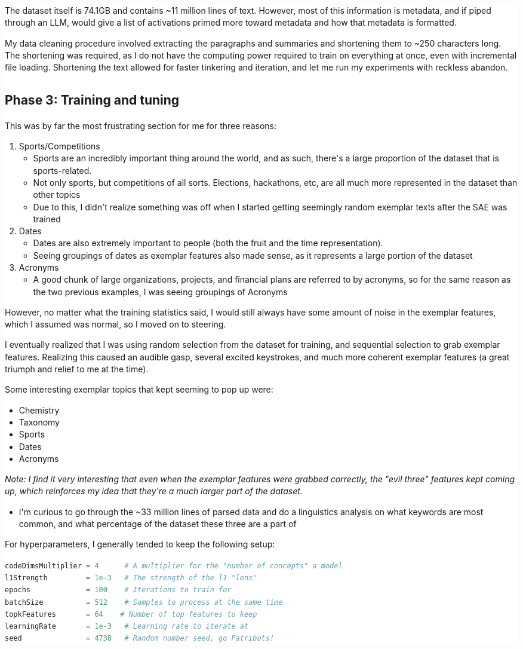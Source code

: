 The dataset itself is 74.1GB and contains ~11 million lines of text. However, most of this information is metadata, and if piped through an LLM, would give a list of activations primed more toward metadata and how that metadata is formatted.

My data cleaning procedure involved extracting the paragraphs and summaries and shortening them to ~250 characters long. The shortening was required, as I do not have the computing power required to train on everything at once, even with incremental file loading. Shortening the text allowed for faster tinkering and iteration, and let me run my experiments with reckless abandon.

## Phase 3: Training and tuning
This was by far the most frustrating section for me for three reasons:
1. Sports/Competitions
	- Sports are an incredibly important thing around the world, and as such, there's a large proportion of the dataset that is sports-related. 
	- Not only sports, but competitions of all sorts. Elections, hackathons, etc, are all much more represented in the dataset than other topics
	- Due to this, I didn't realize something was off when I started getting seemingly random exemplar texts after the SAE was trained
2. Dates
	- Dates are also extremely important to people (both the fruit and the time representation). 
	- Seeing groupings of dates as exemplar features also made sense, as it represents a large portion of the dataset
3. Acronyms
	- A good chunk of large organizations, projects, and financial plans are referred to by acronyms, so for the same reason as the two previous examples, I was seeing groupings of Acronyms

However, no matter what the training statistics said, I would still always have some amount of noise in the exemplar features, which I assumed was normal, so I moved on to steering.

I eventually realized that I was using random selection from the dataset for training, and sequential selection to grab exemplar features. Realizing this caused an audible gasp, several excited keystrokes, and much more coherent exemplar features (a great triumph and relief to me at the time).

Some interesting exemplar topics that kept seeming to pop up were:
- Chemistry
- Taxonomy
- Sports
- Dates
- Acronyms

*Note: I find it very interesting that even when the exemplar features were grabbed correctly, the "evil three" features kept coming up, which reinforces my idea that they're a much larger part of the dataset.*
- I'm curious to go through the ~33 million lines of parsed data and do a linguistics analysis on what keywords are most common, and what percentage of the dataset these three are a part of

For hyperparameters, I generally tended to keep the following setup:
```python
codeDimsMultiplier = 4      # A multiplier for the "number of concepts" a model 
l1Strength         = 1e-3   # The strength of the l1 "lens"
epochs             = 100    # Iterations to train for
batchSize          = 512    # Samples to process at the same time
topkFeatures       = 64    # Number of top features to keep
learningRate       = 1e-3   # Learning rate to iterate at
seed               = 4738   # Random number seed, go Patribots!
```
